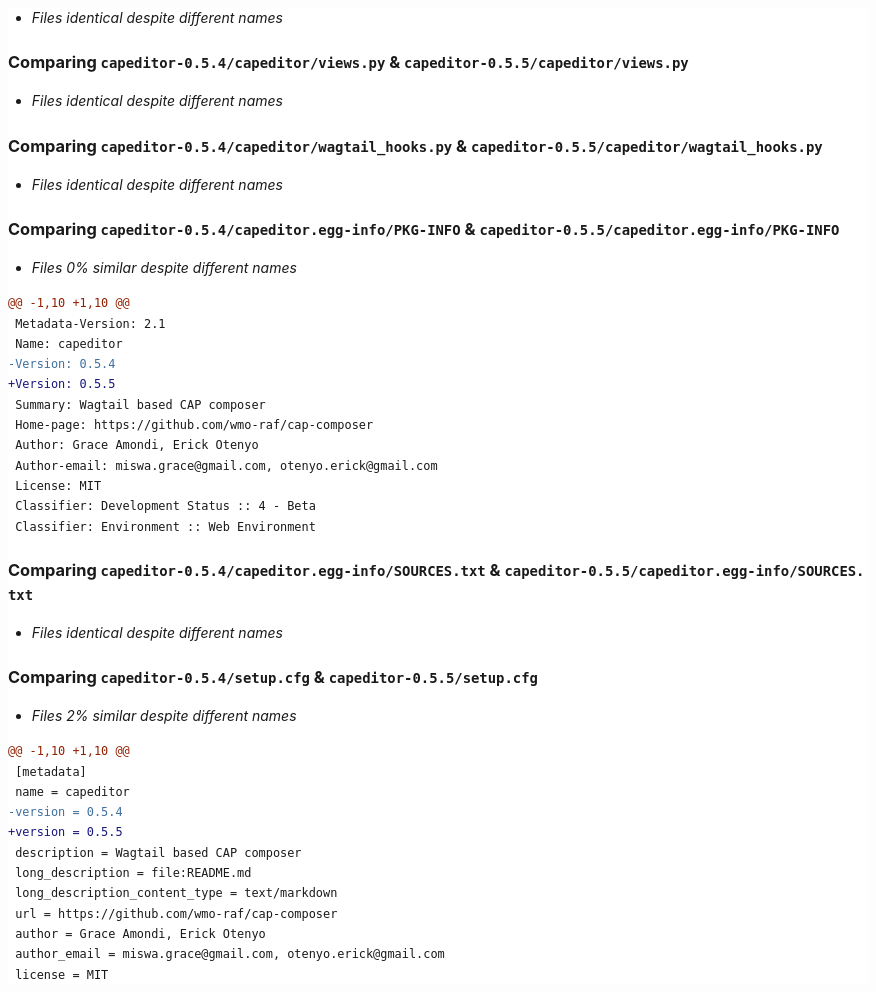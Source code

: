  * *Files identical despite different names*

### Comparing `capeditor-0.5.4/capeditor/views.py` & `capeditor-0.5.5/capeditor/views.py`

 * *Files identical despite different names*

### Comparing `capeditor-0.5.4/capeditor/wagtail_hooks.py` & `capeditor-0.5.5/capeditor/wagtail_hooks.py`

 * *Files identical despite different names*

### Comparing `capeditor-0.5.4/capeditor.egg-info/PKG-INFO` & `capeditor-0.5.5/capeditor.egg-info/PKG-INFO`

 * *Files 0% similar despite different names*

```diff
@@ -1,10 +1,10 @@
 Metadata-Version: 2.1
 Name: capeditor
-Version: 0.5.4
+Version: 0.5.5
 Summary: Wagtail based CAP composer
 Home-page: https://github.com/wmo-raf/cap-composer
 Author: Grace Amondi, Erick Otenyo
 Author-email: miswa.grace@gmail.com, otenyo.erick@gmail.com
 License: MIT
 Classifier: Development Status :: 4 - Beta
 Classifier: Environment :: Web Environment
```

### Comparing `capeditor-0.5.4/capeditor.egg-info/SOURCES.txt` & `capeditor-0.5.5/capeditor.egg-info/SOURCES.txt`

 * *Files identical despite different names*

### Comparing `capeditor-0.5.4/setup.cfg` & `capeditor-0.5.5/setup.cfg`

 * *Files 2% similar despite different names*

```diff
@@ -1,10 +1,10 @@
 [metadata]
 name = capeditor
-version = 0.5.4
+version = 0.5.5
 description = Wagtail based CAP composer
 long_description = file:README.md
 long_description_content_type = text/markdown
 url = https://github.com/wmo-raf/cap-composer
 author = Grace Amondi, Erick Otenyo
 author_email = miswa.grace@gmail.com, otenyo.erick@gmail.com
 license = MIT
```

